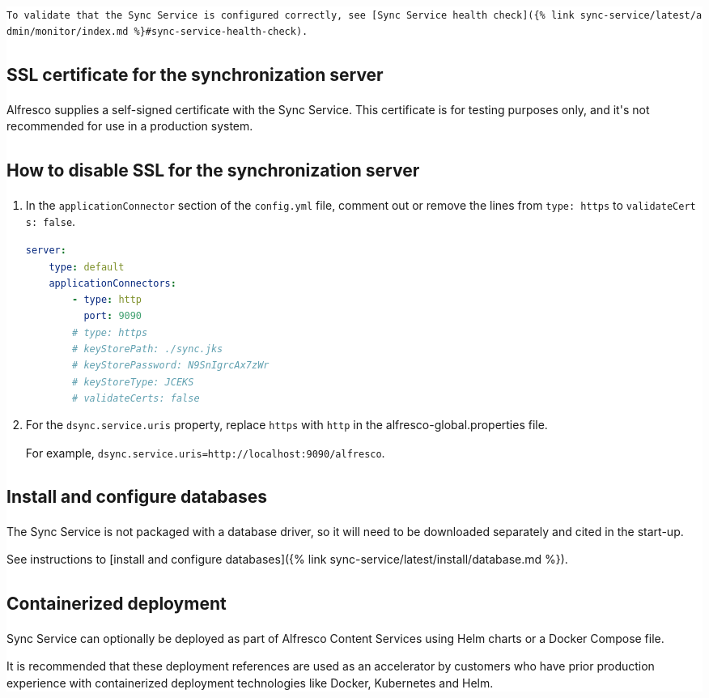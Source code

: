     To validate that the Sync Service is configured correctly, see [Sync Service health check]({% link sync-service/latest/admin/monitor/index.md %}#sync-service-health-check).

## SSL certificate for the synchronization server

Alfresco supplies a self-signed certificate with the Sync Service. This certificate is for testing purposes only, and it's not recommended for use in a production system.

## How to disable SSL for the synchronization server

1. In the `applicationConnector` section of the `config.yml` file, comment out or remove the lines from `type: https` to `validateCerts: false`.

    ```yaml
    server:
        type: default
        applicationConnectors:
            - type: http
              port: 9090
            # type: https
            # keyStorePath: ./sync.jks
            # keyStorePassword: N9SnIgrcAx7zWr
            # keyStoreType: JCEKS
            # validateCerts: false
    ```

2. For the `dsync.service.uris` property, replace `https` with `http` in the alfresco-global.properties file.

    For example, `dsync.service.uris=http://localhost:9090/alfresco`.

## Install and configure databases

The Sync Service is not packaged with a database driver, so it will need to be downloaded separately and cited in the start-up.

See instructions to [install and configure databases]({% link sync-service/latest/install/database.md %}).

## Containerized deployment

Sync Service can optionally be deployed as part of Alfresco Content Services using Helm charts or a Docker Compose file.

It is recommended that these deployment references are used as an accelerator by customers who have prior production experience with containerized deployment technologies like Docker, Kubernetes and Helm.
